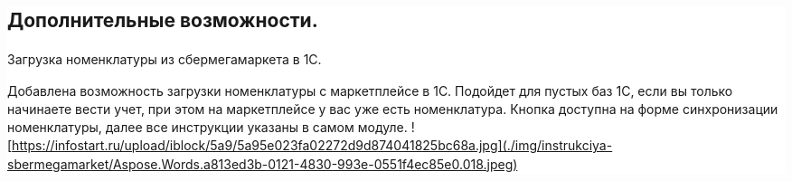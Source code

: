 ## Дополнительные возможности.

Загрузка номенклатуры из сбермегамаркета в 1С.

Добавлена возможность загрузки номенклатуры с маркетплейсе в 1С. Подойдет для пустых баз 1С, если вы только начинаете вести учет, при этом на маркетплейсе у вас уже есть номенклатура. Кнопка доступна на форме синхронизации номенклатуры, далее все инструкции указаны в самом модуле. ![https://infostart.ru/upload/iblock/5a9/5a95e023fa02272d9d874041825bc68a.jpg](./img/instrukciya-sbermegamarket/Aspose.Words.a813ed3b-0121-4830-993e-0551f4ec85e0.018.jpeg)

